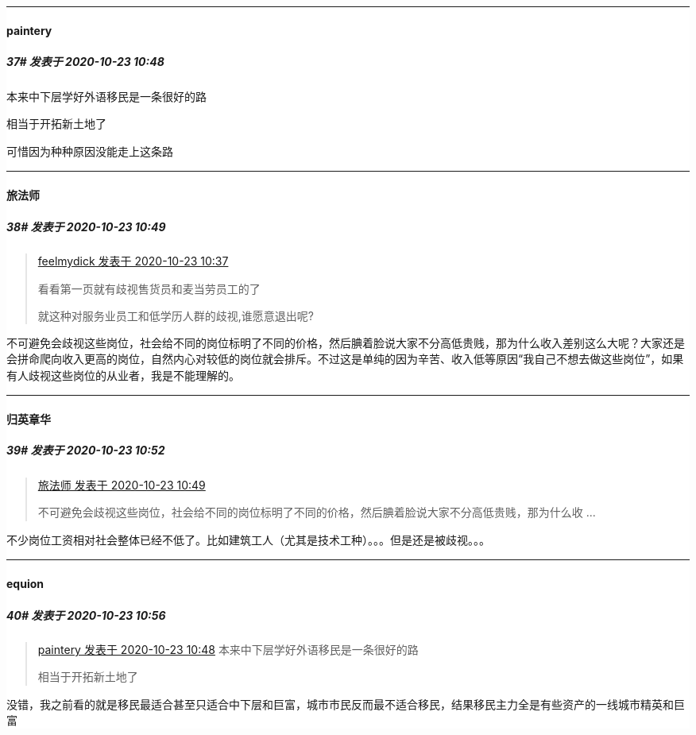 
-----

####  paintery  
##### 37#       发表于 2020-10-23 10:48


本来中下层学好外语移民是一条很好的路


相当于开拓新土地了


可惜因为种种原因没能走上这条路


-----

####  旅法师  
##### 38#       发表于 2020-10-23 10:49


<blockquote><a href="httphttps://bbs.saraba1st.com/2b/forum.php?mod=redirect&amp;goto=findpost&amp;pid=49137616&amp;ptid=1966509" target="_blank">feelmydick 发表于 2020-10-23 10:37</a>

看看第一页就有歧视售货员和麦当劳员工的了


就这种对服务业员工和低学历人群的歧视,谁愿意退出呢?</blockquote>
不可避免会歧视这些岗位，社会给不同的岗位标明了不同的价格，然后腆着脸说大家不分高低贵贱，那为什么收入差别这么大呢？大家还是会拼命爬向收入更高的岗位，自然内心对较低的岗位就会排斥。不过这是单纯的因为辛苦、收入低等原因“我自己不想去做这些岗位”，如果有人歧视这些岗位的从业者，我是不能理解的。


-----

####  归英章华  
##### 39#       发表于 2020-10-23 10:52


<blockquote><a href="httphttps://bbs.saraba1st.com/2b/forum.php?mod=redirect&amp;goto=findpost&amp;pid=49137765&amp;ptid=1966509" target="_blank">旅法师 发表于 2020-10-23 10:49</a>

不可避免会歧视这些岗位，社会给不同的岗位标明了不同的价格，然后腆着脸说大家不分高低贵贱，那为什么收 ...</blockquote>
不少岗位工资相对社会整体已经不低了。比如建筑工人（尤其是技术工种）。。。但是还是被歧视。。。


-----

####  equion  
##### 40#       发表于 2020-10-23 10:56


<blockquote><a href="httphttps://bbs.saraba1st.com/2b/forum.php?mod=redirect&amp;goto=findpost&amp;pid=49137754&amp;ptid=1966509" target="_blank">paintery 发表于 2020-10-23 10:48</a>
本来中下层学好外语移民是一条很好的路


相当于开拓新土地了</blockquote>
没错，我之前看的就是移民最适合甚至只适合中下层和巨富，城市市民反而最不适合移民，结果移民主力全是有些资产的一线城市精英和巨富

